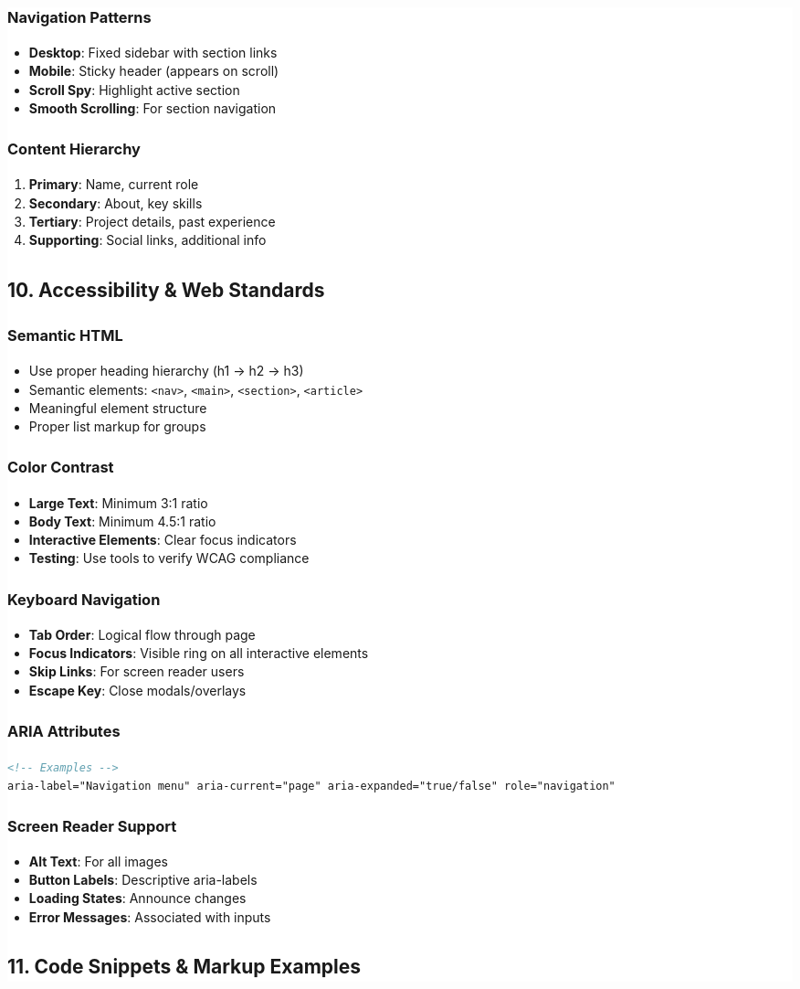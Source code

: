 ### Navigation Patterns

- **Desktop**: Fixed sidebar with section links
- **Mobile**: Sticky header (appears on scroll)
- **Scroll Spy**: Highlight active section
- **Smooth Scrolling**: For section navigation

### Content Hierarchy

1. **Primary**: Name, current role
2. **Secondary**: About, key skills
3. **Tertiary**: Project details, past experience
4. **Supporting**: Social links, additional info

## 10. Accessibility & Web Standards

### Semantic HTML

- Use proper heading hierarchy (h1 → h2 → h3)
- Semantic elements: `<nav>`, `<main>`, `<section>`, `<article>`
- Meaningful element structure
- Proper list markup for groups

### Color Contrast

- **Large Text**: Minimum 3:1 ratio
- **Body Text**: Minimum 4.5:1 ratio
- **Interactive Elements**: Clear focus indicators
- **Testing**: Use tools to verify WCAG compliance

### Keyboard Navigation

- **Tab Order**: Logical flow through page
- **Focus Indicators**: Visible ring on all interactive elements
- **Skip Links**: For screen reader users
- **Escape Key**: Close modals/overlays

### ARIA Attributes

```html
<!-- Examples -->
aria-label="Navigation menu" aria-current="page" aria-expanded="true/false" role="navigation"
```

### Screen Reader Support

- **Alt Text**: For all images
- **Button Labels**: Descriptive aria-labels
- **Loading States**: Announce changes
- **Error Messages**: Associated with inputs

## 11. Code Snippets & Markup Examples
